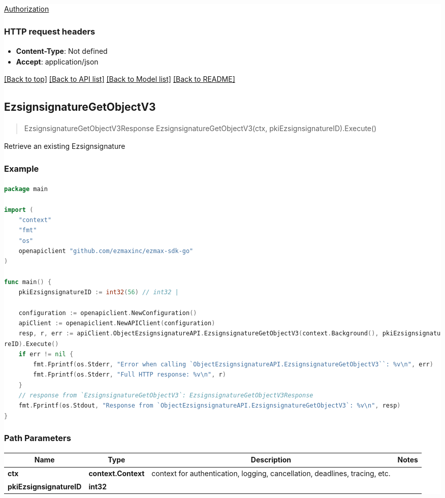 [Authorization](../README.md#Authorization)

### HTTP request headers

- **Content-Type**: Not defined
- **Accept**: application/json

[[Back to top]](#) [[Back to API list]](../README.md#documentation-for-api-endpoints)
[[Back to Model list]](../README.md#documentation-for-models)
[[Back to README]](../README.md)


## EzsignsignatureGetObjectV3

> EzsignsignatureGetObjectV3Response EzsignsignatureGetObjectV3(ctx, pkiEzsignsignatureID).Execute()

Retrieve an existing Ezsignsignature



### Example

```go
package main

import (
	"context"
	"fmt"
	"os"
	openapiclient "github.com/ezmaxinc/ezmax-sdk-go"
)

func main() {
	pkiEzsignsignatureID := int32(56) // int32 | 

	configuration := openapiclient.NewConfiguration()
	apiClient := openapiclient.NewAPIClient(configuration)
	resp, r, err := apiClient.ObjectEzsignsignatureAPI.EzsignsignatureGetObjectV3(context.Background(), pkiEzsignsignatureID).Execute()
	if err != nil {
		fmt.Fprintf(os.Stderr, "Error when calling `ObjectEzsignsignatureAPI.EzsignsignatureGetObjectV3``: %v\n", err)
		fmt.Fprintf(os.Stderr, "Full HTTP response: %v\n", r)
	}
	// response from `EzsignsignatureGetObjectV3`: EzsignsignatureGetObjectV3Response
	fmt.Fprintf(os.Stdout, "Response from `ObjectEzsignsignatureAPI.EzsignsignatureGetObjectV3`: %v\n", resp)
}
```

### Path Parameters


Name | Type | Description  | Notes
------------- | ------------- | ------------- | -------------
**ctx** | **context.Context** | context for authentication, logging, cancellation, deadlines, tracing, etc.
**pkiEzsignsignatureID** | **int32** |  | 
